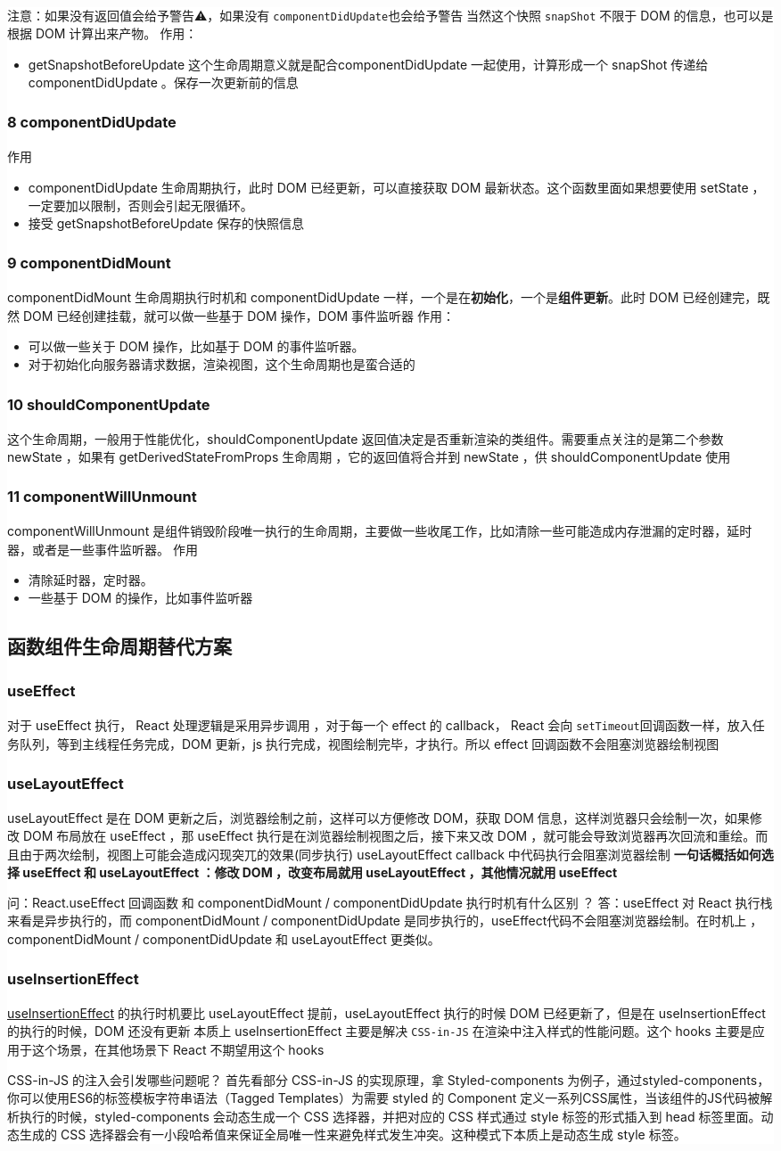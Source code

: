 注意：如果没有返回值会给予警告⚠️，如果没有 `componentDidUpdate`也会给予警告
当然这个快照 `snapShot` 不限于 DOM 的信息，也可以是根据 DOM 计算出来产物。
作用：
- getSnapshotBeforeUpdate 这个生命周期意义就是配合componentDidUpdate 一起使用，计算形成一个 snapShot 传递给 componentDidUpdate 。保存一次更新前的信息
### 8 componentDidUpdate
作用
- componentDidUpdate 生命周期执行，此时 DOM 已经更新，可以直接获取 DOM 最新状态。这个函数里面如果想要使用 setState ，一定要加以限制，否则会引起无限循环。
- 接受 getSnapshotBeforeUpdate 保存的快照信息
### 9 componentDidMount
componentDidMount 生命周期执行时机和 componentDidUpdate 一样，一个是在**初始化**，一个是**组件更新**。此时 DOM 已经创建完，既然 DOM 已经创建挂载，就可以做一些基于 DOM 操作，DOM 事件监听器
作用：
- 可以做一些关于 DOM 操作，比如基于 DOM 的事件监听器。
- 对于初始化向服务器请求数据，渲染视图，这个生命周期也是蛮合适的
### 10 shouldComponentUpdate
这个生命周期，一般用于性能优化，shouldComponentUpdate 返回值决定是否重新渲染的类组件。需要重点关注的是第二个参数 newState ，如果有 getDerivedStateFromProps 生命周期 ，它的返回值将合并到 newState ，供 shouldComponentUpdate 使用
### 11 componentWillUnmount
componentWillUnmount 是组件销毁阶段唯一执行的生命周期，主要做一些收尾工作，比如清除一些可能造成内存泄漏的定时器，延时器，或者是一些事件监听器。
作用
- 清除延时器，定时器。  
- 一些基于 DOM 的操作，比如事件监听器
## 函数组件生命周期替代方案
### useEffect
对于 useEffect 执行， React 处理逻辑是采用异步调用 ，对于每一个 effect 的 callback， React 会向 `setTimeout`回调函数一样，放入任务队列，等到主线程任务完成，DOM 更新，js 执行完成，视图绘制完毕，才执行。所以 effect 回调函数不会阻塞浏览器绘制视图
### **useLayoutEffect**
useLayoutEffect 是在 DOM 更新之后，浏览器绘制之前，这样可以方便修改 DOM，获取 DOM 信息，这样浏览器只会绘制一次，如果修改 DOM 布局放在 useEffect ，那 useEffect 执行是在浏览器绘制视图之后，接下来又改 DOM ，就可能会导致浏览器再次回流和重绘。而且由于两次绘制，视图上可能会造成闪现突兀的效果(同步执行)
useLayoutEffect callback 中代码执行会阻塞浏览器绘制
**一句话概括如何选择 useEffect 和 useLayoutEffect ：修改 DOM ，改变布局就用 useLayoutEffect ，其他情况就用 useEffect**

问：React.useEffect 回调函数 和 componentDidMount / componentDidUpdate 执行时机有什么区别 ？
答：useEffect 对 React 执行栈来看是异步执行的，而 componentDidMount / componentDidUpdate 是同步执行的，useEffect代码不会阻塞浏览器绘制。在时机上 ，componentDidMount / componentDidUpdate 和 useLayoutEffect 更类似。
### useInsertionEffect
[useInsertionEffect](https://react.dev/reference/react/useInsertionEffect) 的执行时机要比 useLayoutEffect 提前，useLayoutEffect 执行的时候 DOM 已经更新了，但是在 useInsertionEffect 的执行的时候，DOM 还没有更新
本质上 useInsertionEffect 主要是解决 `CSS-in-JS` 在渲染中注入样式的性能问题。这个 hooks 主要是应用于这个场景，在其他场景下 React 不期望用这个 hooks

CSS-in-JS 的注入会引发哪些问题呢？ 首先看部分 CSS-in-JS 的实现原理，拿 Styled-components 为例子，通过styled-components，你可以使用ES6的标签模板字符串语法（Tagged Templates）为需要 styled 的 Component 定义一系列CSS属性，当该组件的JS代码被解析执行的时候，styled-components 会动态生成一个 CSS 选择器，并把对应的 CSS 样式通过 style 标签的形式插入到 head 标签里面。动态生成的 CSS 选择器会有一小段哈希值来保证全局唯一性来避免样式发生冲突。这种模式下本质上是动态生成 style 标签。
